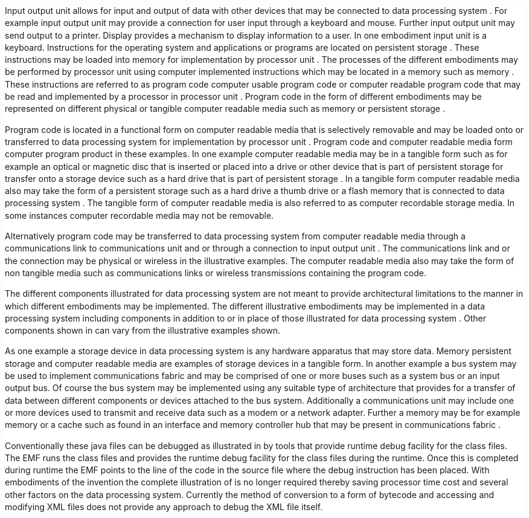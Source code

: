 Input output unit allows for input and output of data with other devices that may be connected to data processing system . For example input output unit may provide a connection for user input through a keyboard and mouse. Further input output unit may send output to a printer. Display provides a mechanism to display information to a user. In one embodiment input unit is a keyboard. Instructions for the operating system and applications or programs are located on persistent storage . These instructions may be loaded into memory for implementation by processor unit . The processes of the different embodiments may be performed by processor unit using computer implemented instructions which may be located in a memory such as memory . These instructions are referred to as program code computer usable program code or computer readable program code that may be read and implemented by a processor in processor unit . Program code in the form of different embodiments may be represented on different physical or tangible computer readable media such as memory or persistent storage .

Program code is located in a functional form on computer readable media that is selectively removable and may be loaded onto or transferred to data processing system for implementation by processor unit . Program code and computer readable media form computer program product in these examples. In one example computer readable media may be in a tangible form such as for example an optical or magnetic disc that is inserted or placed into a drive or other device that is part of persistent storage for transfer onto a storage device such as a hard drive that is part of persistent storage . In a tangible form computer readable media also may take the form of a persistent storage such as a hard drive a thumb drive or a flash memory that is connected to data processing system . The tangible form of computer readable media is also referred to as computer recordable storage media. In some instances computer recordable media may not be removable.

Alternatively program code may be transferred to data processing system from computer readable media through a communications link to communications unit and or through a connection to input output unit . The communications link and or the connection may be physical or wireless in the illustrative examples. The computer readable media also may take the form of non tangible media such as communications links or wireless transmissions containing the program code.

The different components illustrated for data processing system are not meant to provide architectural limitations to the manner in which different embodiments may be implemented. The different illustrative embodiments may be implemented in a data processing system including components in addition to or in place of those illustrated for data processing system . Other components shown in can vary from the illustrative examples shown.

As one example a storage device in data processing system is any hardware apparatus that may store data. Memory persistent storage and computer readable media are examples of storage devices in a tangible form. In another example a bus system may be used to implement communications fabric and may be comprised of one or more buses such as a system bus or an input output bus. Of course the bus system may be implemented using any suitable type of architecture that provides for a transfer of data between different components or devices attached to the bus system. Additionally a communications unit may include one or more devices used to transmit and receive data such as a modem or a network adapter. Further a memory may be for example memory or a cache such as found in an interface and memory controller hub that may be present in communications fabric .

Conventionally these java files can be debugged as illustrated in by tools that provide runtime debug facility for the class files. The EMF runs the class files and provides the runtime debug facility for the class files during the runtime. Once this is completed during runtime the EMF points to the line of the code in the source file where the debug instruction has been placed. With embodiments of the invention the complete illustration of is no longer required thereby saving processor time cost and several other factors on the data processing system. Currently the method of conversion to a form of bytecode and accessing and modifying XML files does not provide any approach to debug the XML file itself.

